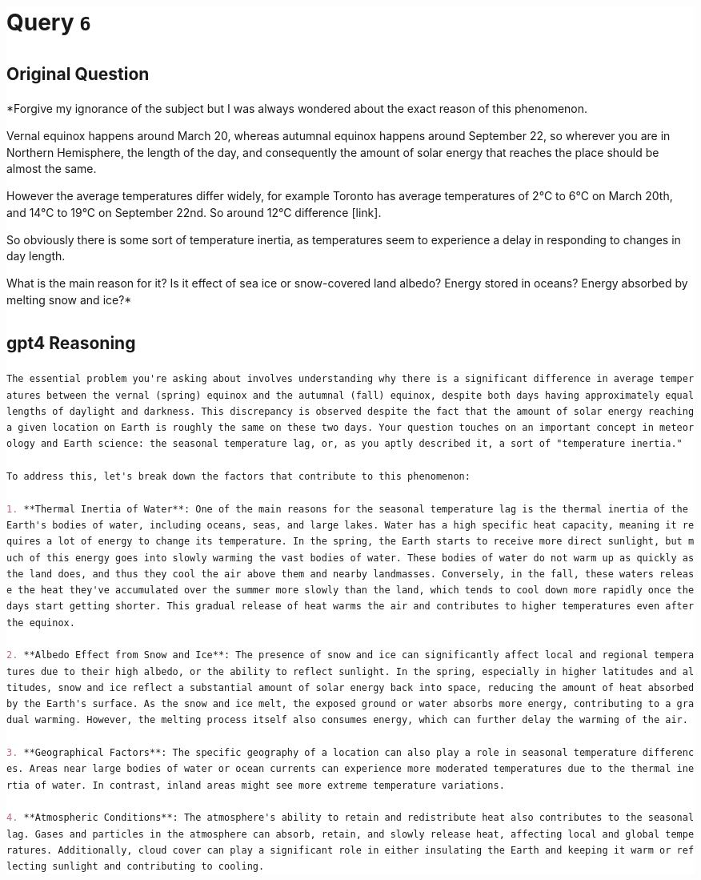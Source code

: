 # Query `6`

## Original Question

*Forgive my ignorance of the subject but I was always wondered about the exact reason of this phenomenon.

Vernal equinox happens around March 20, whereas autumnal equinox happens around September 22, so wherever you are in Northern Hemisphere, the length of the day, and consequently the amount of solar energy that reaches the place should be almost the same.

However the average temperatures differ widely, for example Toronto has average temperatures of 2°C to 6°C on March 20th, and 14°C to 19°C on September 22nd. So around 12°C difference [link].

So obviously there is some sort of temperature inertia, as temperatures seem to experience a delay in responding to changes in day length.

What is the main reason for it? Is it effect of sea ice or snow-covered land albedo? Energy stored in oceans? Energy absorbed by melting snow and ice?*

## gpt4 Reasoning

```markdown
The essential problem you're asking about involves understanding why there is a significant difference in average temperatures between the vernal (spring) equinox and the autumnal (fall) equinox, despite both days having approximately equal lengths of daylight and darkness. This discrepancy is observed despite the fact that the amount of solar energy reaching a given location on Earth is roughly the same on these two days. Your question touches on an important concept in meteorology and Earth science: the seasonal temperature lag, or, as you aptly described it, a sort of "temperature inertia."

To address this, let's break down the factors that contribute to this phenomenon:

1. **Thermal Inertia of Water**: One of the main reasons for the seasonal temperature lag is the thermal inertia of the Earth's bodies of water, including oceans, seas, and large lakes. Water has a high specific heat capacity, meaning it requires a lot of energy to change its temperature. In the spring, the Earth starts to receive more direct sunlight, but much of this energy goes into slowly warming the vast bodies of water. These bodies of water do not warm up as quickly as the land does, and thus they cool the air above them and nearby landmasses. Conversely, in the fall, these waters release the heat they've accumulated over the summer more slowly than the land, which tends to cool down more rapidly once the days start getting shorter. This gradual release of heat warms the air and contributes to higher temperatures even after the equinox.

2. **Albedo Effect from Snow and Ice**: The presence of snow and ice can significantly affect local and regional temperatures due to their high albedo, or the ability to reflect sunlight. In the spring, especially in higher latitudes and altitudes, snow and ice reflect a substantial amount of solar energy back into space, reducing the amount of heat absorbed by the Earth's surface. As the snow and ice melt, the exposed ground or water absorbs more energy, contributing to a gradual warming. However, the melting process itself also consumes energy, which can further delay the warming of the air.

3. **Geographical Factors**: The specific geography of a location can also play a role in seasonal temperature differences. Areas near large bodies of water or ocean currents can experience more moderated temperatures due to the thermal inertia of water. In contrast, inland areas might see more extreme temperature variations.

4. **Atmospheric Conditions**: The atmosphere's ability to retain and redistribute heat also contributes to the seasonal lag. Gases and particles in the atmosphere can absorb, retain, and slowly release heat, affecting local and global temperatures. Additionally, cloud cover can play a significant role in either insulating the Earth and keeping it warm or reflecting sunlight and contributing to cooling.

```